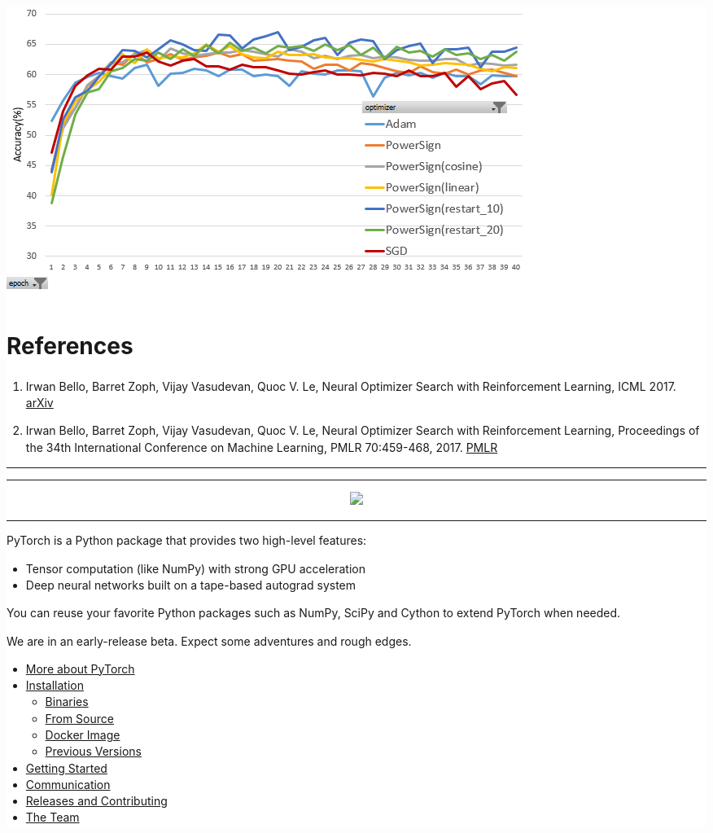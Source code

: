 ![Comparing PowerSign with SGD and Adam](https://github.com/cydonia999/AddSign_PowerSign_in_PyTorch/blob/master/images/cifar10_powersign.png?raw=true)

# References

1. Irwan Bello, Barret Zoph, Vijay Vasudevan, Quoc V. Le,
     Neural Optimizer Search with Reinforcement Learning,
     ICML 2017.
     [arXiv](https://arxiv.org/abs/1709.07417)

2. Irwan Bello, Barret Zoph, Vijay Vasudevan, Quoc V. Le,
     Neural Optimizer Search with Reinforcement Learning,
     Proceedings of the 34th International Conference on Machine Learning, PMLR 70:459-468, 2017.
     [PMLR](http://proceedings.mlr.press/v70/bello17a.html)

-----------------
-----------------

<p align="center"><img width="40%" src="docs/source/_static/img/pytorch-logo-dark.png" /></p>

--------------------------------------------------------------------------------

PyTorch is a Python package that provides two high-level features:
- Tensor computation (like NumPy) with strong GPU acceleration
- Deep neural networks built on a tape-based autograd system

You can reuse your favorite Python packages such as NumPy, SciPy and Cython to extend PyTorch when needed.

We are in an early-release beta. Expect some adventures and rough edges.

- [More about PyTorch](#more-about-pytorch)
- [Installation](#installation)
  - [Binaries](#binaries)
  - [From Source](#from-source)
  - [Docker Image](#docker-image)
  - [Previous Versions](#previous-versions)
- [Getting Started](#getting-started)
- [Communication](#communication)
- [Releases and Contributing](#releases-and-contributing)
- [The Team](#the-team)
